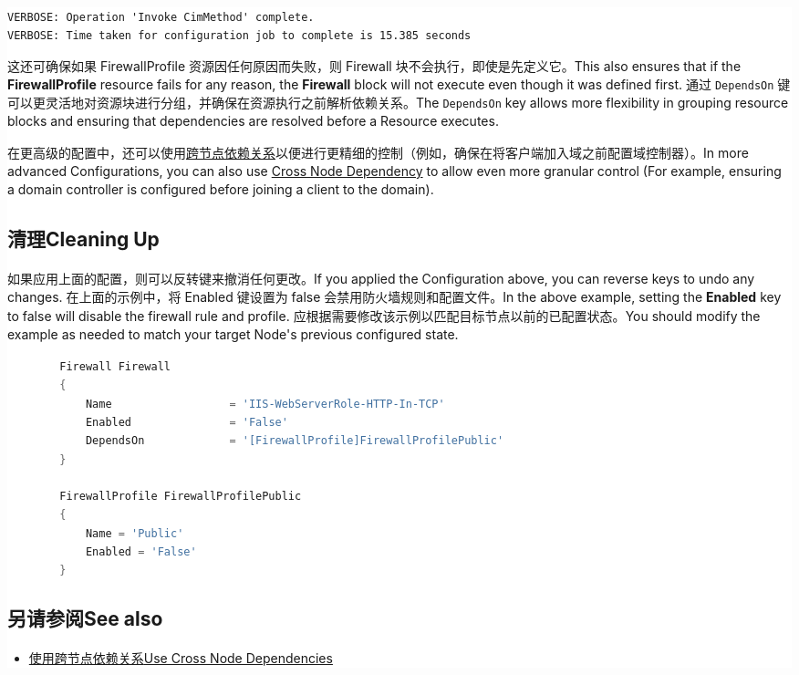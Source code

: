 ```
VERBOSE: Operation 'Invoke CimMethod' complete.
VERBOSE: Time taken for configuration job to complete is 15.385 seconds
```

<span data-ttu-id="47770-115">这还可确保如果 FirewallProfile  资源因任何原因而失败，则 Firewall  块不会执行，即使是先定义它。</span><span class="sxs-lookup"><span data-stu-id="47770-115">This also ensures that if the **FirewallProfile** resource fails for any reason, the **Firewall** block will not execute even though it was defined first.</span></span> <span data-ttu-id="47770-116">通过 `DependsOn` 键可以更灵活地对资源块进行分组，并确保在资源执行之前解析依赖关系。</span><span class="sxs-lookup"><span data-stu-id="47770-116">The `DependsOn` key allows more flexibility in grouping resource blocks and ensuring that dependencies are resolved before a Resource executes.</span></span>

<span data-ttu-id="47770-117">在更高级的配置中，还可以使用[跨节点依赖关系](crossNodeDependencies.md)以便进行更精细的控制（例如，确保在将客户端加入域之前配置域控制器）。</span><span class="sxs-lookup"><span data-stu-id="47770-117">In more advanced Configurations, you can also use [Cross Node Dependency](crossNodeDependencies.md) to allow even more granular control (For example, ensuring a domain controller is configured before joining a client to the domain).</span></span>

## <a name="cleaning-up"></a><span data-ttu-id="47770-118">清理</span><span class="sxs-lookup"><span data-stu-id="47770-118">Cleaning Up</span></span>

<span data-ttu-id="47770-119">如果应用上面的配置，则可以反转键来撤消任何更改。</span><span class="sxs-lookup"><span data-stu-id="47770-119">If you applied the Configuration above, you can reverse keys to undo any changes.</span></span> <span data-ttu-id="47770-120">在上面的示例中，将 Enabled  键设置为 false 会禁用防火墙规则和配置文件。</span><span class="sxs-lookup"><span data-stu-id="47770-120">In the above example, setting the **Enabled** key to false will disable the firewall rule and profile.</span></span> <span data-ttu-id="47770-121">应根据需要修改该示例以匹配目标节点以前的已配置状态。</span><span class="sxs-lookup"><span data-stu-id="47770-121">You should modify the example as needed to match your target Node's previous configured state.</span></span>

```powershell
        Firewall Firewall
        {
            Name                  = 'IIS-WebServerRole-HTTP-In-TCP'
            Enabled               = 'False'
            DependsOn             = '[FirewallProfile]FirewallProfilePublic'
        }

        FirewallProfile FirewallProfilePublic
        {
            Name = 'Public'
            Enabled = 'False'
        }
```

## <a name="see-also"></a><span data-ttu-id="47770-122">另请参阅</span><span class="sxs-lookup"><span data-stu-id="47770-122">See also</span></span>

- [<span data-ttu-id="47770-123">使用跨节点依赖关系</span><span class="sxs-lookup"><span data-stu-id="47770-123">Use Cross Node Dependencies</span></span>](./crossNodeDependencies.md)
